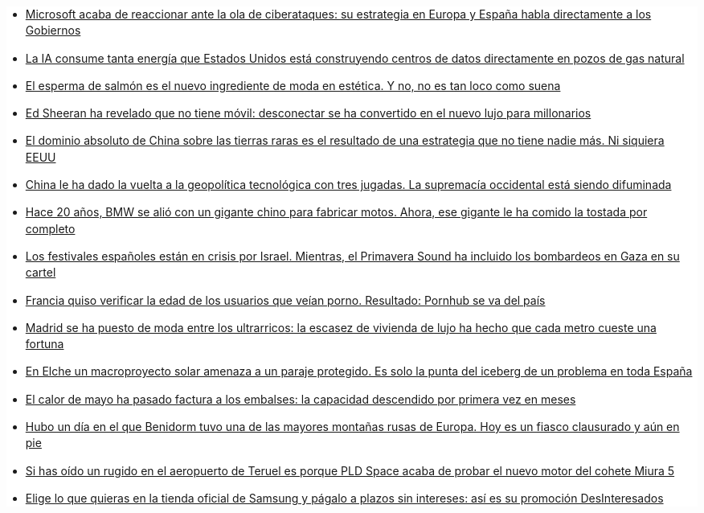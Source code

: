 - [Microsoft acaba de reaccionar ante la ola de ciberataques: su estrategia en Europa y España habla directamente a los Gobiernos](https://www.xataka.com/seguridad/microsoft-acaba-reaccionar-ola-ciberataques-su-estrategia-europa-espana-habla-directamente-a-gobiernos)

- [La IA consume tanta energía que Estados Unidos está construyendo centros de datos directamente en pozos de gas natural](https://www.xataka.com/energia/ia-consume-tanta-energia-que-estados-unidos-esta-construyendo-centros-datos-directamente-pozos-gas-natural)

- [El esperma de salmón es el nuevo ingrediente de moda en estética. Y no, no es tan loco como suena](https://www.xataka.com/medicina-y-salud/esperma-salmon-nuevo-ingrediente-moda-estetica-no-no-loco-como-suena)

- [Ed Sheeran ha revelado que no tiene móvil: desconectar se ha convertido en el nuevo lujo para millonarios](https://www.xataka.com/cine-y-tv/aburrirse-bueno-para-cerebro-filosofico-motivo-que-ed-sheeran-metio-su-movil-cajon-se-olvido)

- [El dominio absoluto de China sobre las tierras raras es el resultado de una estrategia que no tiene nadie más. Ni siquiera EEUU](https://www.xataka.com/materiales/dominio-absoluto-china-tierras-raras-resultado-estrategia-que-no-tiene-nadie-siquiera-eeuu)

- [China le ha dado la vuelta a la geopolítica tecnológica con tres jugadas. La supremacía occidental está siendo difuminada](https://www.xataka.com/empresas-y-economia/china-le-ha-dado-vuelta-a-geopolitica-tecnologica-tres-jugadas-supremacia-occidental-esta-siendo-difuminada)

- [Hace 20 años, BMW se alió con un gigante chino para fabricar motos. Ahora, ese gigante le ha comido la tostada por completo](https://www.xataka.com/movilidad/hace-20-anos-bwm-se-alio-fabricante-chino-para-fabricar-motos-ahora-ese-fabricante-les-ha-comido-tostada-completo)

- [Los festivales españoles están en crisis por Israel. Mientras, el Primavera Sound ha incluido los bombardeos en Gaza en su cartel](https://www.xataka.com/musica/festivales-espanoles-estan-crisis-israel-primavera-sound-ha-incluido-bombardeos-gaza-su-cartel)

- [Francia quiso verificar la edad de los usuarios que veían porno. Resultado: Pornhub se va del país](https://www.xataka.com/servicios/francia-quiso-verificar-edad-usuarios-que-veian-porno-resultado-pornhub-se-va-pais)

- [Madrid se ha puesto de moda entre los ultrarricos: la escasez de vivienda de lujo ha hecho que cada metro cueste una fortuna](https://www.xataka.com/magnet/millonarios-eeuu-buscan-refugio-fuera-casa-madrid-se-ha-convertido-su-nuevo-destino-inmobiliario-favorito)

- [En Elche un macroproyecto solar amenaza a un paraje protegido. Es solo la punta del iceberg de un problema en toda España](https://www.xataka.com/energia/elche-macroproyecto-solar-amenaza-a-paraje-protegido-solo-punta-iceberg-problema-toda-espana)

- [El calor de mayo ha pasado factura a los embalses: la capacidad descendido por primera vez en meses](https://www.xataka.com/ecologia-y-naturaleza/calor-mayo-ha-pasado-factura-a-embalses-capacidad-descendido-primera-vez-meses)

- [Hubo un día en el que Benidorm tuvo una de las mayores montañas rusas de Europa. Hoy es un fiasco clausurado y aún en pie](https://www.xataka.com/magnet/hubo-dia-que-benidorm-tuvo-mayores-montanas-rusas-europa-hoy-fiasco-clausurado-pie)

- [Si has oído un rugido en el aeropuerto de Teruel es porque PLD Space acaba de probar el nuevo motor del cohete Miura 5](https://www.xataka.com/espacio/has-oido-rugido-aeropuerto-teruel-porque-pld-space-acaba-probar-nuevo-motor-cohete-miura-5)

- [Elige lo que quieras en la tienda oficial de Samsung y págalo a plazos sin intereses: así es su promoción DesInteresados](https://www.xataka.com/seleccion/elige-que-quieras-tienda-oficial-samsung-pagalo-a-plazos-intereses-asi-su-promocion-desinteresados)
